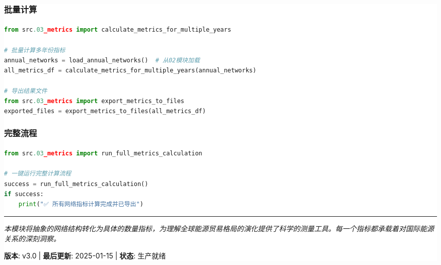 ### **批量计算**
```python
from src.03_metrics import calculate_metrics_for_multiple_years

# 批量计算多年份指标
annual_networks = load_annual_networks()  # 从02模块加载
all_metrics_df = calculate_metrics_for_multiple_years(annual_networks)

# 导出结果文件
from src.03_metrics import export_metrics_to_files
exported_files = export_metrics_to_files(all_metrics_df)
```

### **完整流程**
```python
from src.03_metrics import run_full_metrics_calculation

# 一键运行完整计算流程
success = run_full_metrics_calculation()
if success:
    print("✅ 所有网络指标计算完成并已导出")
```

---

*本模块将抽象的网络结构转化为具体的数量指标，为理解全球能源贸易格局的演化提供了科学的测量工具。每一个指标都承载着对国际能源关系的深刻洞察。*

**版本**: v3.0 | **最后更新**: 2025-01-15 | **状态**: 生产就绪
